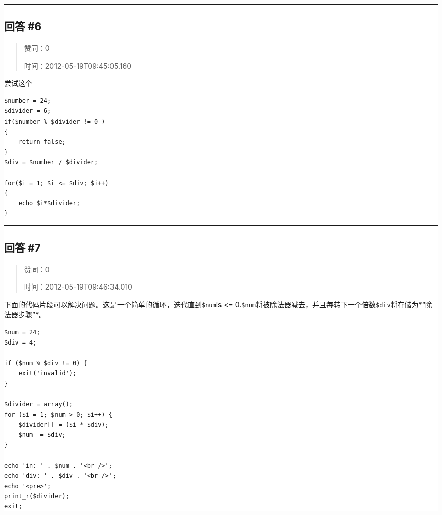 * * *

## 回答 #6

> 赞同：0
> 
> 时间：2012-05-19T09:45:05.160

尝试这个

```
$number = 24;
$divider = 6;
if($number % $divider != 0 )
{ 
    return false;
}
$div = $number / $divider;

for($i = 1; $i <= $div; $i++)
{
    echo $i*$divider;
} 
```

* * *

## 回答 #7

> 赞同：0
> 
> 时间：2012-05-19T09:46:34.010

下面的代码片段可以解决问题。这是一个简单的循环，迭代直到`$num`is <= 0.`$num`将被除法器减去，并且每转下一个倍数`$div`将存储为*“除法器步骤”*。

```
$num = 24;
$div = 4;

if ($num % $div != 0) {
    exit('invalid');
}

$divider = array();
for ($i = 1; $num > 0; $i++) {
    $divider[] = ($i * $div);
    $num -= $div;
}

echo 'in: ' . $num . '<br />';
echo 'div: ' . $div . '<br />';
echo '<pre>';
print_r($divider);
exit; 
```
